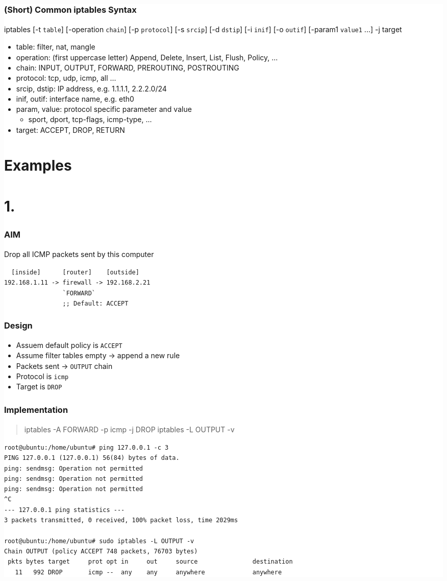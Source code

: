 
### (Short) Common iptables Syntax
iptables [-t `table`] [-operation `chain`] [-p `protocol`] [-s `srcip`] [-d `dstip`] 
         [-i `inif`] [-o `outif`] [-param1 `value1` ...] -j target

- table: filter, nat, mangle
- operation: (first uppercase letter) Append, Delete, Insert, List, Flush, Policy, ...
- chain: INPUT, OUTPUT, FORWARD, PREROUTING, POSTROUTING
- protocol: tcp, udp, icmp, all ...
- srcip, dstip: IP address, e.g. 1.1.1.1, 2.2.2.0/24
- inif, outif: interface name, e.g. eth0
- param, value: protocol specific parameter and value
    - sport, dport, tcp-flags, icmp-type, ...
- target: ACCEPT, DROP, RETURN

# Examples
# 1.
### AIM
Drop all ICMP packets sent by this computer

```
  [inside]      [router]    [outside]
192.168.1.11 -> firewall -> 192.168.2.21
                `FORWARD`
                ;; Default: ACCEPT
```

### Design
- Assuem default policy is `ACCEPT`
- Assume filter tables empty -> append a new rule
- Packets sent -> `OUTPUT` chain
- Protocol is `icmp`
- Target is `DROP`

### Implementation
> iptables -A FORWARD -p icmp -j DROP
iptables -L OUTPUT -v
```
root@ubuntu:/home/ubuntu# ping 127.0.0.1 -c 3
PING 127.0.0.1 (127.0.0.1) 56(84) bytes of data.
ping: sendmsg: Operation not permitted
ping: sendmsg: Operation not permitted
ping: sendmsg: Operation not permitted
^C
--- 127.0.0.1 ping statistics ---
3 packets transmitted, 0 received, 100% packet loss, time 2029ms

root@ubuntu:/home/ubuntu# sudo iptables -L OUTPUT -v
Chain OUTPUT (policy ACCEPT 748 packets, 76703 bytes)
 pkts bytes target     prot opt in     out     source               destination
   11   992 DROP       icmp --  any    any     anywhere             anywhere
```

